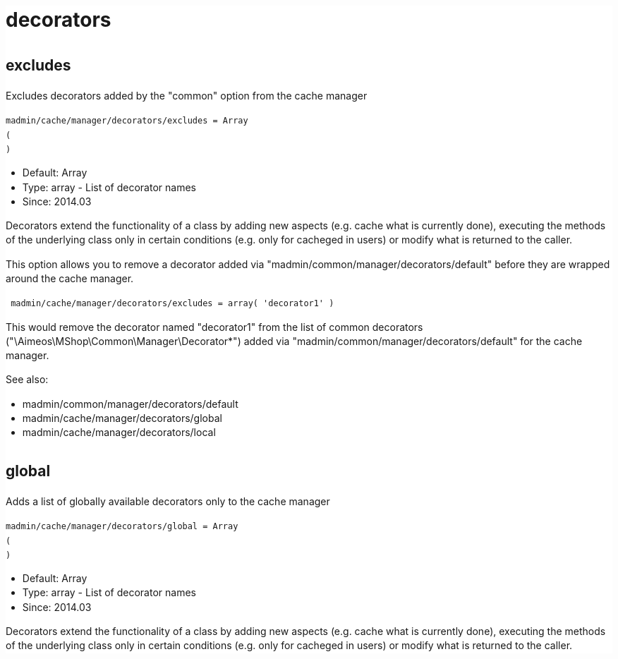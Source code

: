 
# decorators
## excludes

Excludes decorators added by the "common" option from the cache manager

```
madmin/cache/manager/decorators/excludes = Array
(
)
```

* Default: Array
* Type: array - List of decorator names
* Since: 2014.03

Decorators extend the functionality of a class by adding new aspects
(e.g. cache what is currently done), executing the methods of the underlying
class only in certain conditions (e.g. only for cacheged in users) or
modify what is returned to the caller.

This option allows you to remove a decorator added via
"madmin/common/manager/decorators/default" before they are wrapped
around the cache manager.

```
 madmin/cache/manager/decorators/excludes = array( 'decorator1' )
```

This would remove the decorator named "decorator1" from the list of
common decorators ("\Aimeos\MShop\Common\Manager\Decorator\*") added via
"madmin/common/manager/decorators/default" for the cache manager.

See also:

* madmin/common/manager/decorators/default
* madmin/cache/manager/decorators/global
* madmin/cache/manager/decorators/local

## global

Adds a list of globally available decorators only to the cache manager

```
madmin/cache/manager/decorators/global = Array
(
)
```

* Default: Array
* Type: array - List of decorator names
* Since: 2014.03

Decorators extend the functionality of a class by adding new aspects
(e.g. cache what is currently done), executing the methods of the underlying
class only in certain conditions (e.g. only for cacheged in users) or
modify what is returned to the caller.
